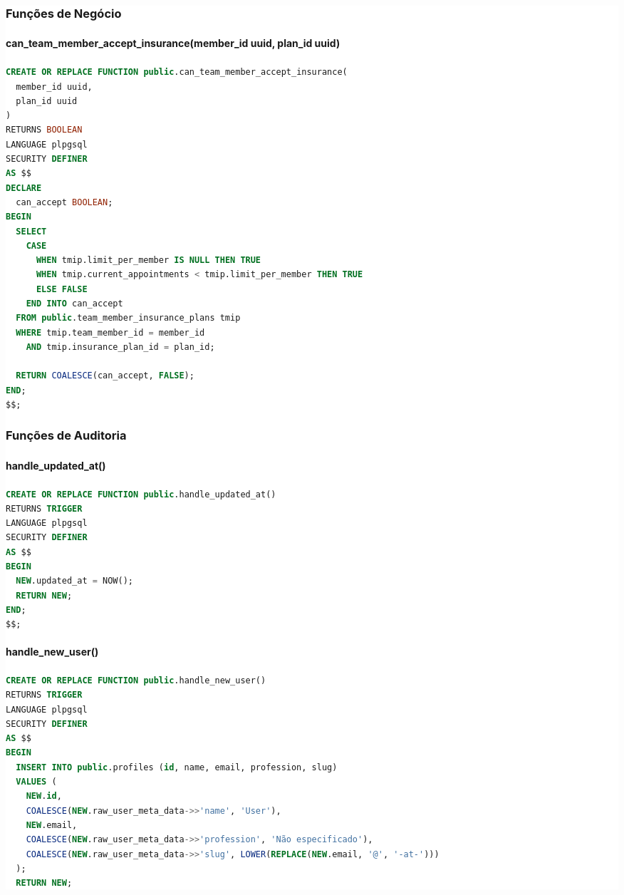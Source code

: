 ### Funções de Negócio

#### can_team_member_accept_insurance(member_id uuid, plan_id uuid)
```sql
CREATE OR REPLACE FUNCTION public.can_team_member_accept_insurance(
  member_id uuid, 
  plan_id uuid
)
RETURNS BOOLEAN
LANGUAGE plpgsql
SECURITY DEFINER
AS $$
DECLARE
  can_accept BOOLEAN;
BEGIN
  SELECT 
    CASE 
      WHEN tmip.limit_per_member IS NULL THEN TRUE
      WHEN tmip.current_appointments < tmip.limit_per_member THEN TRUE
      ELSE FALSE
    END INTO can_accept
  FROM public.team_member_insurance_plans tmip
  WHERE tmip.team_member_id = member_id 
    AND tmip.insurance_plan_id = plan_id;
    
  RETURN COALESCE(can_accept, FALSE);
END;
$$;
```

### Funções de Auditoria

#### handle_updated_at()
```sql
CREATE OR REPLACE FUNCTION public.handle_updated_at()
RETURNS TRIGGER
LANGUAGE plpgsql
SECURITY DEFINER
AS $$
BEGIN
  NEW.updated_at = NOW();
  RETURN NEW;
END;
$$;
```

#### handle_new_user()
```sql
CREATE OR REPLACE FUNCTION public.handle_new_user()
RETURNS TRIGGER
LANGUAGE plpgsql
SECURITY DEFINER
AS $$
BEGIN
  INSERT INTO public.profiles (id, name, email, profession, slug)
  VALUES (
    NEW.id,
    COALESCE(NEW.raw_user_meta_data->>'name', 'User'),
    NEW.email,
    COALESCE(NEW.raw_user_meta_data->>'profession', 'Não especificado'),
    COALESCE(NEW.raw_user_meta_data->>'slug', LOWER(REPLACE(NEW.email, '@', '-at-')))
  );
  RETURN NEW;
```